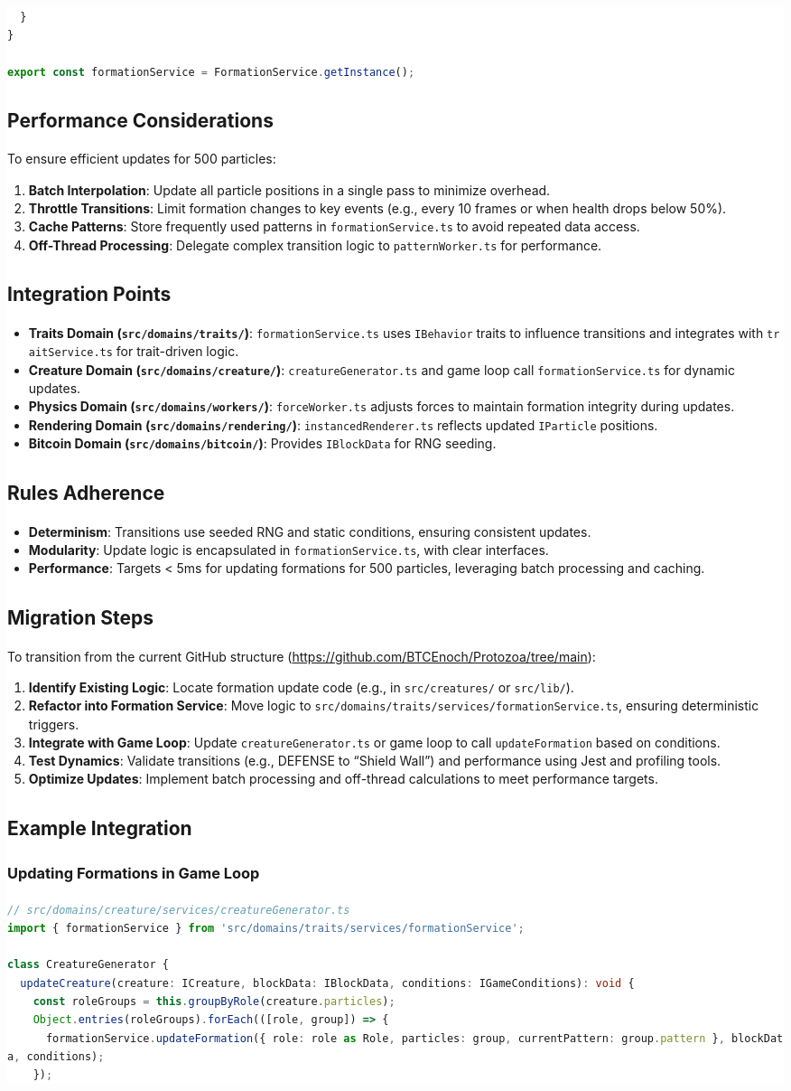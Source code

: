 ```typescript
  }
}

export const formationService = FormationService.getInstance();
```

## Performance Considerations
To ensure efficient updates for 500 particles:
1. **Batch Interpolation**: Update all particle positions in a single pass to minimize overhead.
2. **Throttle Transitions**: Limit formation changes to key events (e.g., every 10 frames or when health drops below 50%).
3. **Cache Patterns**: Store frequently used patterns in `formationService.ts` to avoid repeated data access.
4. **Off-Thread Processing**: Delegate complex transition logic to `patternWorker.ts` for performance.

## Integration Points
- **Traits Domain (`src/domains/traits/`)**: `formationService.ts` uses `IBehavior` traits to influence transitions and integrates with `traitService.ts` for trait-driven logic.
- **Creature Domain (`src/domains/creature/`)**: `creatureGenerator.ts` and game loop call `formationService.ts` for dynamic updates.
- **Physics Domain (`src/domains/workers/`)**: `forceWorker.ts` adjusts forces to maintain formation integrity during updates.
- **Rendering Domain (`src/domains/rendering/`)**: `instancedRenderer.ts` reflects updated `IParticle` positions.
- **Bitcoin Domain (`src/domains/bitcoin/`)**: Provides `IBlockData` for RNG seeding.

## Rules Adherence
- **Determinism**: Transitions use seeded RNG and static conditions, ensuring consistent updates.
- **Modularity**: Update logic is encapsulated in `formationService.ts`, with clear interfaces.
- **Performance**: Targets < 5ms for updating formations for 500 particles, leveraging batch processing and caching.

## Migration Steps
To transition from the current GitHub structure (https://github.com/BTCEnoch/Protozoa/tree/main):
1. **Identify Existing Logic**: Locate formation update code (e.g., in `src/creatures/` or `src/lib/`).
2. **Refactor into Formation Service**: Move logic to `src/domains/traits/services/formationService.ts`, ensuring deterministic triggers.
3. **Integrate with Game Loop**: Update `creatureGenerator.ts` or game loop to call `updateFormation` based on conditions.
4. **Test Dynamics**: Validate transitions (e.g., DEFENSE to “Shield Wall”) and performance using Jest and profiling tools.
5. **Optimize Updates**: Implement batch processing and off-thread calculations to meet performance targets.

## Example Integration
### Updating Formations in Game Loop
```typescript
// src/domains/creature/services/creatureGenerator.ts
import { formationService } from 'src/domains/traits/services/formationService';

class CreatureGenerator {
  updateCreature(creature: ICreature, blockData: IBlockData, conditions: IGameConditions): void {
    const roleGroups = this.groupByRole(creature.particles);
    Object.entries(roleGroups).forEach(([role, group]) => {
      formationService.updateFormation({ role: role as Role, particles: group, currentPattern: group.pattern }, blockData, conditions);
    });
```